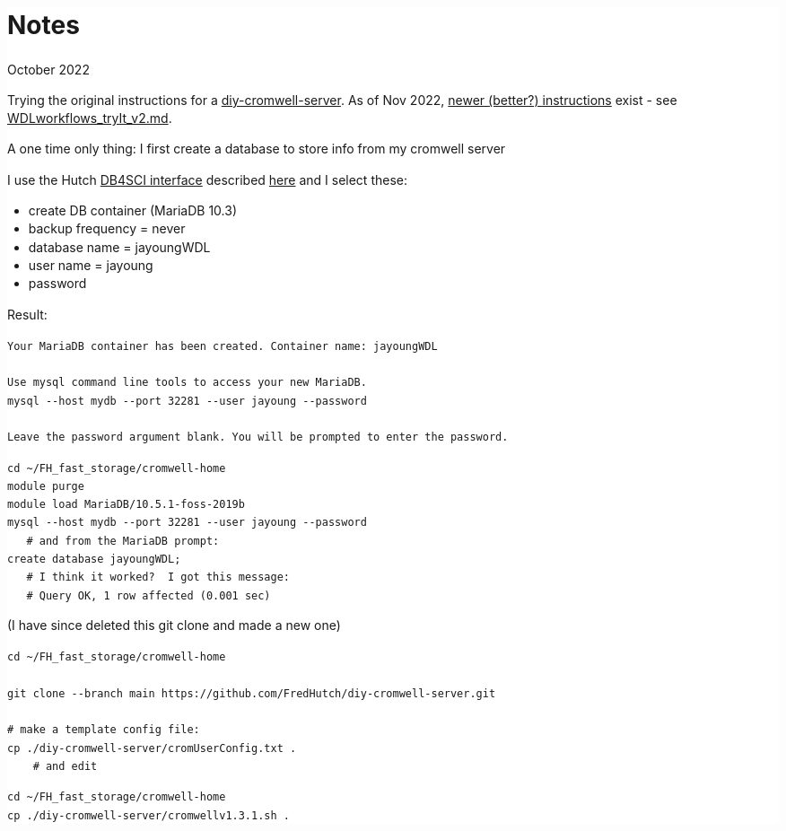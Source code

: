 # Notes

October 2022

Trying the original instructions for a [diy-cromwell-server](https://github.com/FredHutch/diy-cromwell-server).  As of Nov 2022, [newer (better?) instructions](https://hutchdatascience.org/FH_WDL101_Cromwell/introduction.html) exist - see [WDLworkflows_tryIt_v2.md](janets_NOTES_forMyself/WDLworkflows_tryIt_v2.md).

A one time only thing: I first create a database to store info from my cromwell server

I use the Hutch [DB4SCI interface](https://mydb.fredhutch.org/index) described [here](https://sciwiki.fredhutch.org/scicomputing/store_databases/#db4sci--previously-mydb) and I select these:
  - create DB container (MariaDB 10.3)
  - backup frequency = never
  - database name = jayoungWDL
  - user name = jayoung
  - password  

Result:
```
Your MariaDB container has been created. Container name: jayoungWDL

Use mysql command line tools to access your new MariaDB.
mysql --host mydb --port 32281 --user jayoung --password

Leave the password argument blank. You will be prompted to enter the password.
```


```
cd ~/FH_fast_storage/cromwell-home
module purge
module load MariaDB/10.5.1-foss-2019b
mysql --host mydb --port 32281 --user jayoung --password
   # and from the MariaDB prompt:
create database jayoungWDL;
   # I think it worked?  I got this message:
   # Query OK, 1 row affected (0.001 sec)

```

(I have since deleted this git clone and made a new one)
```
cd ~/FH_fast_storage/cromwell-home

git clone --branch main https://github.com/FredHutch/diy-cromwell-server.git

# make a template config file:
cp ./diy-cromwell-server/cromUserConfig.txt .
    # and edit
```

```
cd ~/FH_fast_storage/cromwell-home
cp ./diy-cromwell-server/cromwellv1.3.1.sh .
```
